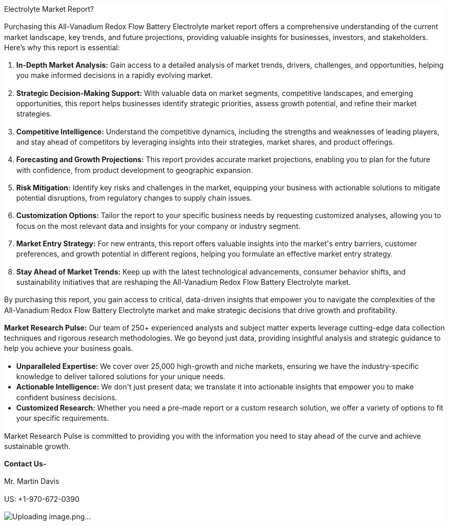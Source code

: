 Electrolyte Market Report?</strong></p><p>Purchasing this All-Vanadium Redox Flow Battery Electrolyte market report offers a comprehensive understanding of the current market landscape, key trends, and future projections, providing valuable insights for businesses, investors, and stakeholders. Here&rsquo;s why this report is essential:</p><ol><li><p><strong>In-Depth Market Analysis:</strong> Gain access to a detailed analysis of market trends, drivers, challenges, and opportunities, helping you make informed decisions in a rapidly evolving market.</p></li><li><p><strong>Strategic Decision-Making Support:</strong> With valuable data on market segments, competitive landscapes, and emerging opportunities, this report helps businesses identify strategic priorities, assess growth potential, and refine their market strategies.</p></li><li><p><strong>Competitive Intelligence:</strong> Understand the competitive dynamics, including the strengths and weaknesses of leading players, and stay ahead of competitors by leveraging insights into their strategies, market shares, and product offerings.</p></li><li><p><strong>Forecasting and Growth Projections:</strong> This report provides accurate market projections, enabling you to plan for the future with confidence, from product development to geographic expansion.</p></li><li><p><strong>Risk Mitigation:</strong> Identify key risks and challenges in the market, equipping your business with actionable solutions to mitigate potential disruptions, from regulatory changes to supply chain issues.</p></li><li><p><strong>Customization Options:</strong> Tailor the report to your specific business needs by requesting customized analyses, allowing you to focus on the most relevant data and insights for your company or industry segment.</p></li><li><p><strong>Market Entry Strategy:</strong> For new entrants, this report offers valuable insights into the market's entry barriers, customer preferences, and growth potential in different regions, helping you formulate an effective market entry strategy.</p></li><li><p><strong>Stay Ahead of Market Trends:</strong> Keep up with the latest technological advancements, consumer behavior shifts, and sustainability initiatives that are reshaping the All-Vanadium Redox Flow Battery Electrolyte market.</p></li></ol><p>By purchasing this report, you gain access to critical, data-driven insights that empower you to navigate the complexities of the All-Vanadium Redox Flow Battery Electrolyte market and make strategic decisions that drive growth and profitability.</p><p><strong>Market Research Pulse:</strong>&nbsp;Our team of 250+ experienced analysts and subject matter experts leverage cutting-edge data collection techniques and rigorous research methodologies. We go beyond just data, providing insightful analysis and strategic guidance to help you achieve your business goals.</p><ul><li><strong>Unparalleled Expertise:</strong>&nbsp;We cover over 25,000 high-growth and niche markets, ensuring we have the industry-specific knowledge to deliver tailored solutions for your unique needs.</li><li><strong>Actionable Intelligence:</strong>&nbsp;We don't just present data; we translate it into actionable insights that empower you to make confident business decisions.</li><li><strong>Customized Research:</strong>&nbsp;Whether you need a pre-made report or a custom research solution, we offer a variety of options to fit your specific requirements.</li></ul><p>Market Research Pulse is committed to providing you with the information you need to stay ahead of the curve and achieve sustainable growth.</p><p><strong>Contact Us-</strong></p><p>Mr. Martin Davis</p><p>US: +1-970-672-0390</p>
![Uploading image.png…]()
